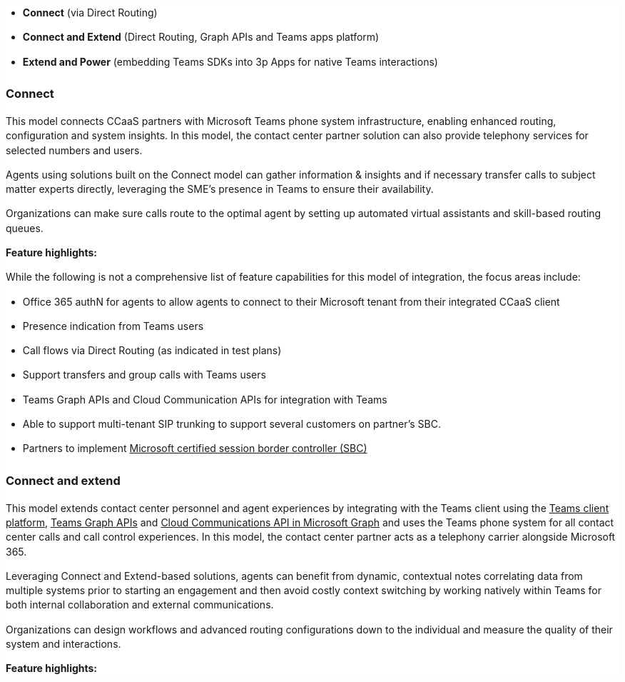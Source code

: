   - **Connect** (via Direct Routing)

  - **Connect and Extend** (Direct Routing, Graph APIs and Teams apps platform)

  - **Extend and Power** (embedding Teams SDKs into 3p Apps for native Teams interactions)

### Connect

This model connects CCaaS partners with Microsoft Teams phone system infrastructure, enabling enhanced routing, configuration and system insights. In this model, the contact center partner solution can also provide telephony services for selected numbers and users.

Agents using solutions built on the Connect model can gather information & insights and if necessary transfer calls to subject matter experts directly, leveraging the SME’s presence in Teams to ensure their availability.

Organizations can make sure calls route to the optimal agent by setting up automated virtual assistants and skill-based routing queues.

**Feature highlights:**

While the following is not a comprehensive list of feature capabilities for this model of integration, the focus areas include:

  - Office 365 authN for agents to allow agents to connect to their Microsoft tenant from their integrated CCaaS client 

  - Presence indication from Teams users 

  - Call flows via Direct Routing (as indicated in test plans) 

  - Support transfers and group calls with Teams users 

  - Teams Graph APIs and Cloud Communication APIs for integration with Teams 

  - Able to support multi-tenant SIP trunking to support several customers on partner’s SBC.  

  - Partners to implement [<span class="underline">Microsoft certified session border controller (SBC)</span>](https://docs.microsoft.com/MicrosoftTeams/direct-routing-border-controllers) 

### Connect and extend

This model extends contact center personnel and agent experiences by integrating with the Teams client using the [Teams client platform](https://docs.microsoft.com/microsoftteams/platform/overview), [Teams Graph APIs](https://docs.microsoft.com/graph/api/resources/teams-api-overview?view=graph-rest-1.0) and [Cloud Communications API in Microsoft Graph](https://docs.microsoft.com/graph/api/resources/communications-api-overview?view=graph-rest-1.0) and uses the Teams phone system for all contact center calls and call control experiences. In this model, the contact center partner acts as a telephony carrier alongside Microsoft 365.

Leveraging Connect and Extend-based solutions, agents can benefit from dynamic, contextual notes correlating data from multiple systems prior to starting an engagement and then avoid costly context switching by working natively within Teams for both internal collaboration and external communications.

Organizations can design workflows and advanced routing configurations down to the individual and measure the quality of their system and interactions.

**Feature highlights:**
